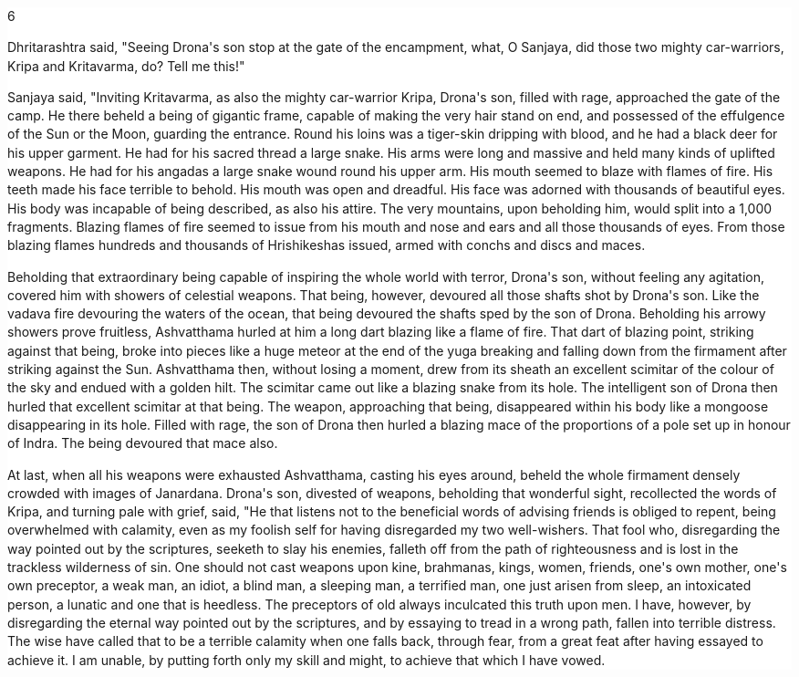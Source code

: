 

6

Dhritarashtra said, "Seeing Drona's son stop at the gate of the
encampment, what, O Sanjaya, did those two mighty car-warriors, Kripa and
Kritavarma, do? Tell me this!"

Sanjaya said, "Inviting Kritavarma, as also the mighty car-warrior Kripa,
Drona's son, filled with rage, approached the gate of the camp. He there
beheld a being of gigantic frame, capable of making the very hair stand
on end, and possessed of the effulgence of the Sun or the Moon, guarding
the entrance. Round his loins was a tiger-skin dripping with blood, and
he had a black deer for his upper garment. He had for his sacred thread a
large snake. His arms were long and massive and held many kinds of
uplifted weapons. He had for his angadas a large snake wound round his
upper arm. His mouth seemed to blaze with flames of fire. His teeth made
his face terrible to behold. His mouth was open and dreadful. His face
was adorned with thousands of beautiful eyes. His body was incapable of
being described, as also his attire. The very mountains, upon beholding
him, would split into a 1,000 fragments. Blazing flames of fire seemed to
issue from his mouth and nose and ears and all those thousands of eyes.
From those blazing flames hundreds and thousands of Hrishikeshas issued,
armed with conchs and discs and maces.

Beholding that extraordinary being capable of inspiring the whole world
with terror, Drona's son, without feeling any agitation, covered him with
showers of celestial weapons. That being, however, devoured all those
shafts shot by Drona's son. Like the vadava fire devouring the waters of
the ocean, that being devoured the shafts sped by the son of Drona.
Beholding his arrowy showers prove fruitless, Ashvatthama hurled at him a
long dart blazing like a flame of fire. That dart of blazing point,
striking against that being, broke into pieces like a huge meteor at the
end of the yuga breaking and falling down from the firmament after
striking against the Sun. Ashvatthama then, without losing a moment, drew
from its sheath an excellent scimitar of the colour of the sky and endued
with a golden hilt. The scimitar came out like a blazing snake from its
hole. The intelligent son of Drona then hurled that excellent scimitar at
that being. The weapon, approaching that being, disappeared within his
body like a mongoose disappearing in its hole. Filled with rage, the son
of Drona then hurled a blazing mace of the proportions of a pole set up
in honour of Indra. The being devoured that mace also.

At last, when all his weapons were exhausted Ashvatthama, casting his
eyes around, beheld the whole firmament densely crowded with images of
Janardana. Drona's son, divested of weapons, beholding that wonderful
sight, recollected the words of Kripa, and turning pale with grief, said,
"He that listens not to the beneficial words of advising friends is
obliged to repent, being overwhelmed with calamity, even as my foolish
self for having disregarded my two well-wishers. That fool who,
disregarding the way pointed out by the scriptures, seeketh to slay his
enemies, falleth off from the path of righteousness and is lost in the
trackless wilderness of sin. One should not cast weapons upon kine,
brahmanas, kings, women, friends, one's own mother, one's own preceptor,
a weak man, an idiot, a blind man, a sleeping man, a terrified man, one
just arisen from sleep, an intoxicated person, a lunatic and one that is
heedless. The preceptors of old always inculcated this truth upon men. I
have, however, by disregarding the eternal way pointed out by the
scriptures, and by essaying to tread in a wrong path, fallen into
terrible distress. The wise have called that to be a terrible calamity
when one falls back, through fear, from a great feat after having essayed
to achieve it. I am unable, by putting forth only my skill and might, to
achieve that which I have vowed.
